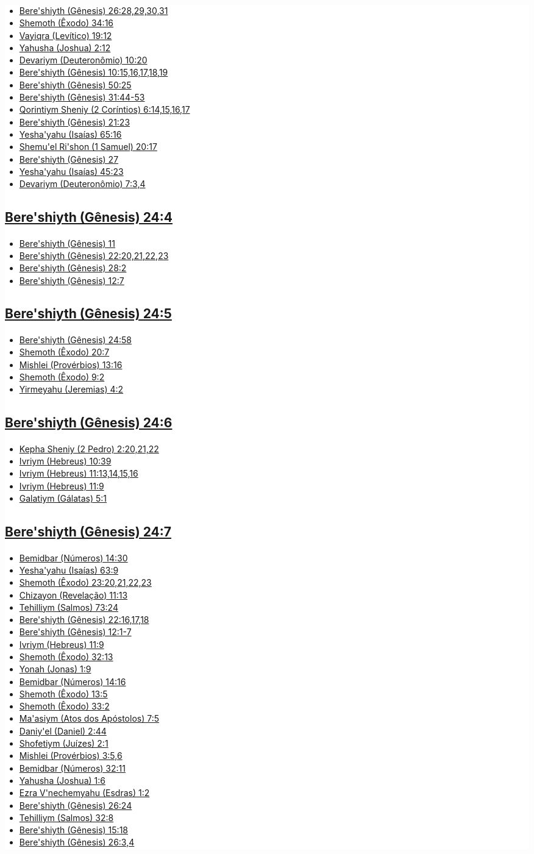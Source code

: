 - [Bere'shiyth (Gênesis) 26:28,29,30,31](https://bible.ozzuu.com/pt_yah/Gen/26#28)
- [Shemoth (Êxodo) 34:16](https://bible.ozzuu.com/pt_yah/Exo/34#16)
- [Vayiqra (Levítico) 19:12](https://bible.ozzuu.com/pt_yah/Lev/19#12)
- [Yahusha (Joshua) 2:12](https://bible.ozzuu.com/pt_yah/Jos/2#12)
- [Devariym (Deuteronômio) 10:20](https://bible.ozzuu.com/pt_yah/Deu/10#20)
- [Bere'shiyth (Gênesis) 10:15,16,17,18,19](https://bible.ozzuu.com/pt_yah/Gen/10#15)
- [Bere'shiyth (Gênesis) 50:25](https://bible.ozzuu.com/pt_yah/Gen/50#25)
- [Bere'shiyth (Gênesis) 31:44-53](https://bible.ozzuu.com/pt_yah/Gen/31#44)
- [Qorintiym Sheniy (2 Coríntios) 6:14,15,16,17](https://bible.ozzuu.com/pt_yah/2Co/6#14)
- [Bere'shiyth (Gênesis) 21:23](https://bible.ozzuu.com/pt_yah/Gen/21#23)
- [Yesha'yahu (Isaías) 65:16](https://bible.ozzuu.com/pt_yah/Isa/65#16)
- [Shemu'el Ri'shon (1 Samuel) 20:17](https://bible.ozzuu.com/pt_yah/1Sm/20#17)
- [Bere'shiyth (Gênesis) 27](https://bible.ozzuu.com/pt_yah/Gen/27)
- [Yesha'yahu (Isaías) 45:23](https://bible.ozzuu.com/pt_yah/Isa/45#23)
- [Devariym (Deuteronômio) 7:3,4](https://bible.ozzuu.com/pt_yah/Deu/7#3)
<h2 id="4"><a href="https://bible.ozzuu.com/pt_yah/Gen/24#4" target="_blank">Bere'shiyth (Gênesis) 24:4</a></h2>

- [Bere'shiyth (Gênesis) 11](https://bible.ozzuu.com/pt_yah/Gen/11)
- [Bere'shiyth (Gênesis) 22:20,21,22,23](https://bible.ozzuu.com/pt_yah/Gen/22#20)
- [Bere'shiyth (Gênesis) 28:2](https://bible.ozzuu.com/pt_yah/Gen/28#2)
- [Bere'shiyth (Gênesis) 12:7](https://bible.ozzuu.com/pt_yah/Gen/12#7)
<h2 id="5"><a href="https://bible.ozzuu.com/pt_yah/Gen/24#5" target="_blank">Bere'shiyth (Gênesis) 24:5</a></h2>

- [Bere'shiyth (Gênesis) 24:58](https://bible.ozzuu.com/pt_yah/Gen/24#58)
- [Shemoth (Êxodo) 20:7](https://bible.ozzuu.com/pt_yah/Exo/20#7)
- [Mishlei (Provérbios) 13:16](https://bible.ozzuu.com/pt_yah/Pro/13#16)
- [Shemoth (Êxodo) 9:2](https://bible.ozzuu.com/pt_yah/Exo/9#2)
- [Yirmeyahu (Jeremias) 4:2](https://bible.ozzuu.com/pt_yah/Jer/4#2)
<h2 id="6"><a href="https://bible.ozzuu.com/pt_yah/Gen/24#6" target="_blank">Bere'shiyth (Gênesis) 24:6</a></h2>

- [Kepha Sheniy (2 Pedro) 2:20,21,22](https://bible.ozzuu.com/pt_yah/2Pe/2#20)
- [Ivriym (Hebreus) 10:39](https://bible.ozzuu.com/pt_yah/Heb/10#39)
- [Ivriym (Hebreus) 11:13,14,15,16](https://bible.ozzuu.com/pt_yah/Heb/11#13)
- [Ivriym (Hebreus) 11:9](https://bible.ozzuu.com/pt_yah/Heb/11#9)
- [Galatiym (Gálatas) 5:1](https://bible.ozzuu.com/pt_yah/Gal/5#1)
<h2 id="7"><a href="https://bible.ozzuu.com/pt_yah/Gen/24#7" target="_blank">Bere'shiyth (Gênesis) 24:7</a></h2>

- [Bemidbar (Números) 14:30](https://bible.ozzuu.com/pt_yah/Num/14#30)
- [Yesha'yahu (Isaías) 63:9](https://bible.ozzuu.com/pt_yah/Isa/63#9)
- [Shemoth (Êxodo) 23:20,21,22,23](https://bible.ozzuu.com/pt_yah/Exo/23#20)
- [Chizayon (Revelação) 11:13](https://bible.ozzuu.com/pt_yah/Rev/11#13)
- [Tehilliym (Salmos) 73:24](https://bible.ozzuu.com/pt_yah/Psa/73#24)
- [Bere'shiyth (Gênesis) 22:16,17,18](https://bible.ozzuu.com/pt_yah/Gen/22#16)
- [Bere'shiyth (Gênesis) 12:1-7](https://bible.ozzuu.com/pt_yah/Gen/12#1)
- [Ivriym (Hebreus) 11:9](https://bible.ozzuu.com/pt_yah/Heb/11#9)
- [Shemoth (Êxodo) 32:13](https://bible.ozzuu.com/pt_yah/Exo/32#13)
- [Yonah (Jonas) 1:9](https://bible.ozzuu.com/pt_yah/Jon/1#9)
- [Bemidbar (Números) 14:16](https://bible.ozzuu.com/pt_yah/Num/14#16)
- [Shemoth (Êxodo) 13:5](https://bible.ozzuu.com/pt_yah/Exo/13#5)
- [Shemoth (Êxodo) 33:2](https://bible.ozzuu.com/pt_yah/Exo/33#2)
- [Ma'asiym (Atos dos Apóstolos) 7:5](https://bible.ozzuu.com/pt_yah/Act/7#5)
- [Daniy'el (Daniel) 2:44](https://bible.ozzuu.com/pt_yah/Dan/2#44)
- [Shofetiym (Juízes) 2:1](https://bible.ozzuu.com/pt_yah/Jdg/2#1)
- [Mishlei (Provérbios) 3:5,6](https://bible.ozzuu.com/pt_yah/Pro/3#5)
- [Bemidbar (Números) 32:11](https://bible.ozzuu.com/pt_yah/Num/32#11)
- [Yahusha (Joshua) 1:6](https://bible.ozzuu.com/pt_yah/Jos/1#6)
- [Ezra V'nechemyahu (Esdras) 1:2](https://bible.ozzuu.com/pt_yah/1Ez/1#2)
- [Bere'shiyth (Gênesis) 26:24](https://bible.ozzuu.com/pt_yah/Gen/26#24)
- [Tehilliym (Salmos) 32:8](https://bible.ozzuu.com/pt_yah/Psa/32#8)
- [Bere'shiyth (Gênesis) 15:18](https://bible.ozzuu.com/pt_yah/Gen/15#18)
- [Bere'shiyth (Gênesis) 26:3,4](https://bible.ozzuu.com/pt_yah/Gen/26#3)